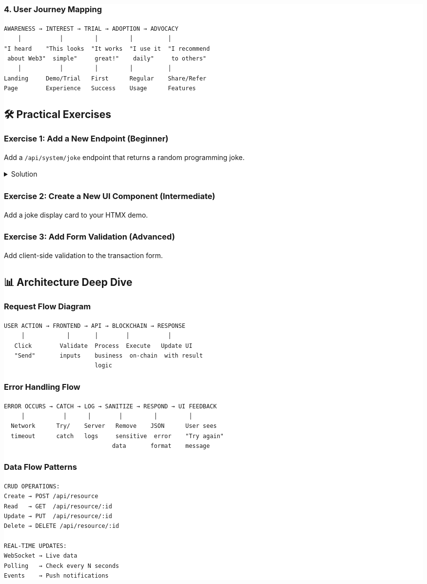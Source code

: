 ### **4. User Journey Mapping**
```
AWARENESS → INTEREST → TRIAL → ADOPTION → ADVOCACY
    │           │         │         │          │
"I heard    "This looks  "It works  "I use it  "I recommend
 about Web3"  simple"     great!"    daily"     to others"
    │           │         │         │          │
Landing     Demo/Trial   First      Regular    Share/Refer
Page        Experience   Success    Usage      Features
```

## 🛠️ **Practical Exercises**

### **Exercise 1: Add a New Endpoint (Beginner)**
Add a `/api/system/joke` endpoint that returns a random programming joke.

<details><summary>Solution</summary></details>

### **Exercise 2: Create a New UI Component (Intermediate)**
Add a joke display card to your HTMX demo.

### **Exercise 3: Add Form Validation (Advanced)**
Add client-side validation to the transaction form.

## 📊 **Architecture Deep Dive**

### **Request Flow Diagram**
```
USER ACTION → FRONTEND → API → BLOCKCHAIN → RESPONSE
     │            │       │        │           │
   Click        Validate  Process  Execute   Update UI
   "Send"       inputs    business  on-chain  with result
                          logic
```

### **Error Handling Flow**
```
ERROR OCCURS → CATCH → LOG → SANITIZE → RESPOND → UI FEEDBACK
     │           │      │        │         │         │
  Network      Try/    Server   Remove    JSON      User sees
  timeout      catch   logs     sensitive  error    "Try again"
                               data       format    message
```

### **Data Flow Patterns**
```
CRUD OPERATIONS:
Create → POST /api/resource
Read   → GET  /api/resource/:id
Update → PUT  /api/resource/:id
Delete → DELETE /api/resource/:id

REAL-TIME UPDATES:
WebSocket → Live data
Polling   → Check every N seconds
Events    → Push notifications
```
